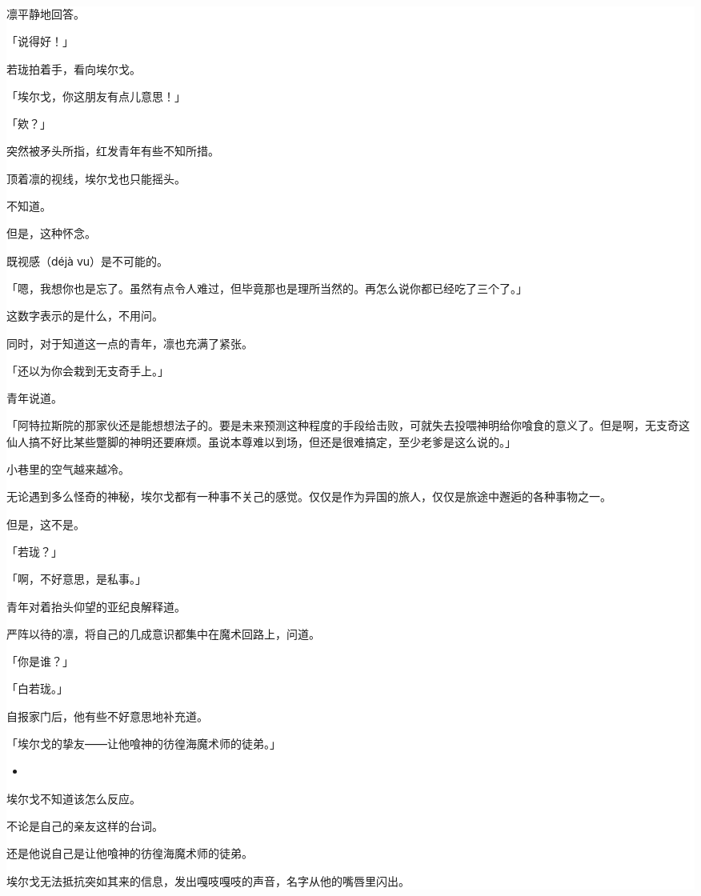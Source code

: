 凛平静地回答。

「说得好！」

若珑拍着手，看向埃尔戈。

「埃尔戈，你这朋友有点儿意思！」

「欸？」

突然被矛头所指，红发青年有些不知所措。

顶着凛的视线，埃尔戈也只能摇头。

不知道。

但是，这种怀念。

既视感（déjà vu）是不可能的。

「嗯，我想你也是忘了。虽然有点令人难过，但毕竟那也是理所当然的。再怎么说你都已经吃了三个了。」

这数字表示的是什么，不用问。

同时，对于知道这一点的青年，凛也充满了紧张。

「还以为你会栽到无支奇手上。」

青年说道。

「阿特拉斯院的那家伙还是能想想法子的。要是未来预测这种程度的手段给击败，可就失去投喂神明给你喰食的意义了。但是啊，无支奇这仙人搞不好比某些蹩脚的神明还要麻烦。虽说本尊难以到场，但还是很难搞定，至少老爹是这么说的。」

小巷里的空气越来越冷。

无论遇到多么怪奇的神秘，埃尔戈都有一种事不关己的感觉。仅仅是作为异国的旅人，仅仅是旅途中邂逅的各种事物之一。

但是，这不是。

「若珑？」

「啊，不好意思，是私事。」

青年对着抬头仰望的亚纪良解释道。

严阵以待的凛，将自己的几成意识都集中在魔术回路上，问道。

「你是谁？」

「白若珑。」

自报家门后，他有些不好意思地补充道。

「埃尔戈的挚友——让他喰神的彷徨海魔术师的徒弟。」

*

埃尔戈不知道该怎么反应。

不论是自己的亲友这样的台词。

还是他说自己是让他喰神的彷徨海魔术师的徒弟。

埃尔戈无法抵抗突如其来的信息，发出嘎吱嘎吱的声音，名字从他的嘴唇里闪出。
